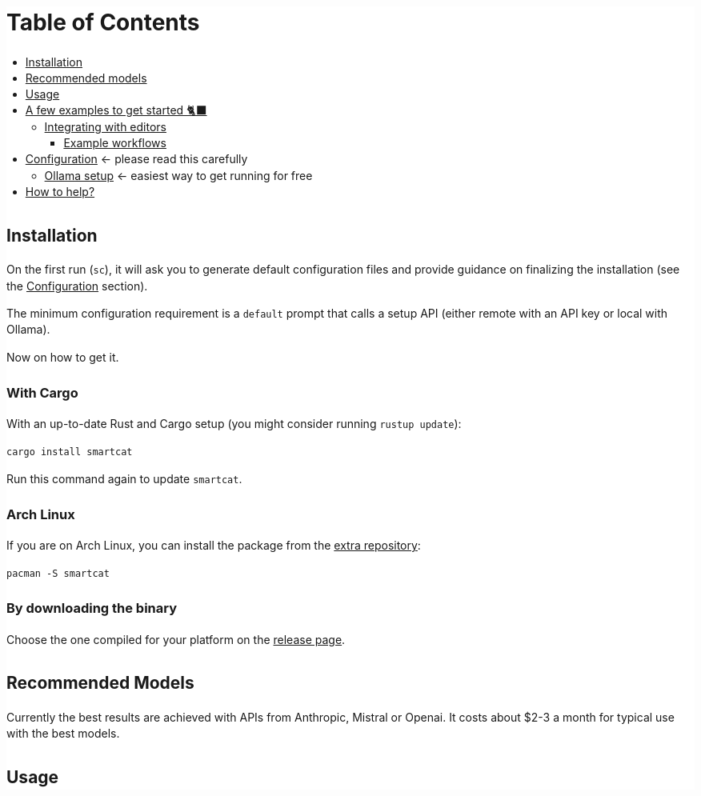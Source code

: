 # Table of Contents

- [Installation](#installation)
- [Recommended models](#recommended-models)
- [Usage](#usage)
- [A few examples to get started 🐈‍⬛](#a-few-examples-to-get-started-)
  - [Integrating with editors](#integrating-with-editors)
    - [Example workflows](#example-workflows)
- [Configuration](#configuration) ← please read this carefully
    - [Ollama setup](#ollama-setup) ← easiest way to get running for free
- [How to help?](./CONTRIBUTING.md)

## Installation

On the first run (`sc`), it will ask you to generate default configuration files and provide guidance on finalizing the installation (see the [Configuration](#Configuration) section).

The minimum configuration requirement is a `default` prompt that calls a setup API (either remote with an API key or local with Ollama).

Now on how to get it.

### With Cargo

With an up-to-date Rust and Cargo setup (you might consider running `rustup update`):

```
cargo install smartcat
```

Run this command again to update `smartcat`.

### Arch Linux

If you are on Arch Linux, you can install the package from the [extra repository](https://archlinux.org/packages/extra/x86_64/smartcat/):

```
pacman -S smartcat
```

### By downloading the binary

Choose the one compiled for your platform on the [release page](https://github.com/efugier/smartcat/releases).

## Recommended Models

Currently the best results are achieved with APIs from Anthropic, Mistral or Openai. It costs about $2-3 a month for typical use with the best models.

## Usage
